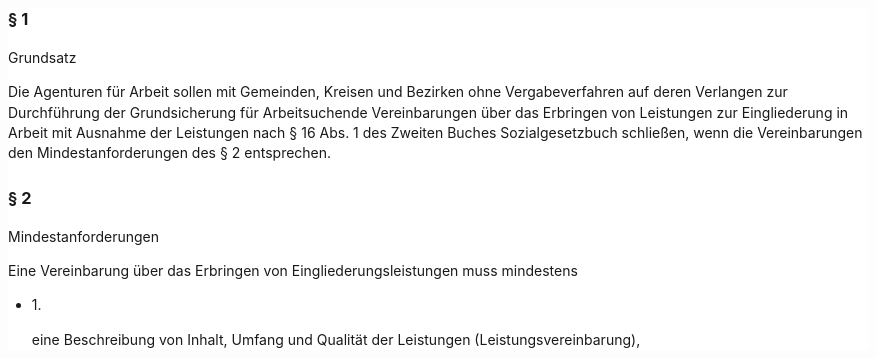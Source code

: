 </div>

</div>

</div>

</div>

<span id="BJNR276800004BJNE000200000.html"></span>

### § 1  
Grundsatz

<div>

<div class="jnhtml">

<div>

<div class="jurAbsatz">

Die Agenturen für Arbeit sollen mit Gemeinden, Kreisen und Bezirken ohne
Vergabeverfahren auf deren Verlangen zur Durchführung der Grundsicherung
für Arbeitsuchende Vereinbarungen über das Erbringen von Leistungen zur
Eingliederung in Arbeit mit Ausnahme der Leistungen nach § 16 Abs. 1 des
Zweiten Buches Sozialgesetzbuch schließen, wenn die Vereinbarungen den
Mindestanforderungen des § 2 entsprechen.

</div>

</div>

</div>

</div>

<span id="BJNR276800004BJNE000300000.html"></span>

### § 2  
Mindestanforderungen

<div>

<div class="jnhtml">

<div>

<div class="jurAbsatz">

Eine Vereinbarung über das Erbringen von Eingliederungsleistungen muss
mindestens

  - 1\.
    
    <div style="">
    
    eine Beschreibung von Inhalt, Umfang und Qualität der Leistungen
    (Leistungsvereinbarung),
    
    </div>
